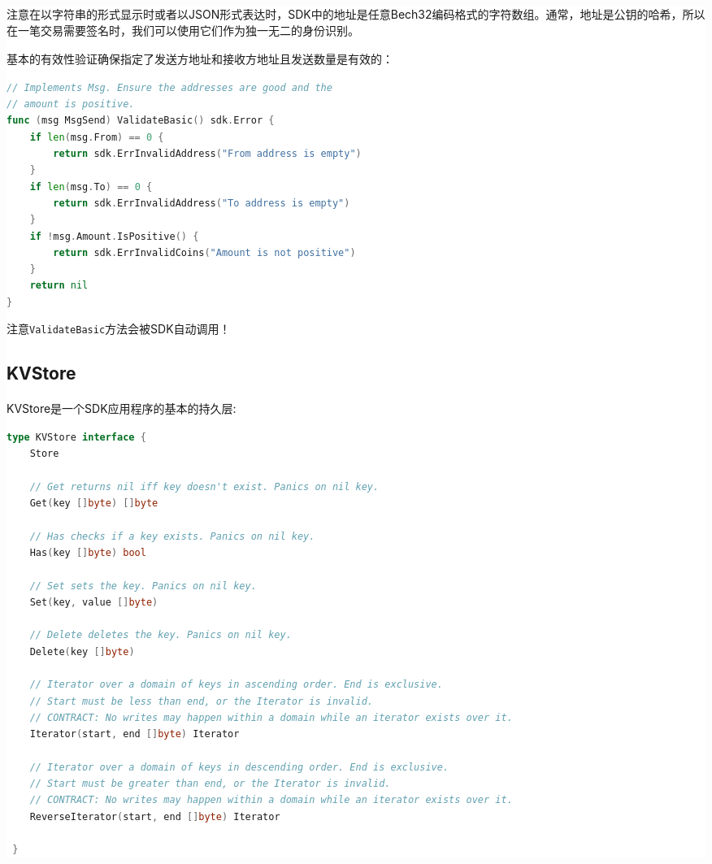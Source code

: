 注意在以字符串的形式显示时或者以JSON形式表达时，SDK中的地址是任意Bech32编码格式的字符数组。通常，地址是公钥的哈希，所以在一笔交易需要签名时，我们可以使用它们作为独一无二的身份识别。

基本的有效性验证确保指定了发送方地址和接收方地址且发送数量是有效的：
```go
// Implements Msg. Ensure the addresses are good and the
// amount is positive.
func (msg MsgSend) ValidateBasic() sdk.Error {
	if len(msg.From) == 0 {
		return sdk.ErrInvalidAddress("From address is empty")
	}
	if len(msg.To) == 0 {
		return sdk.ErrInvalidAddress("To address is empty")
	}
	if !msg.Amount.IsPositive() {
		return sdk.ErrInvalidCoins("Amount is not positive")
	}
	return nil
}
```

注意`ValidateBasic`方法会被SDK自动调用！

## KVStore
KVStore是一个SDK应用程序的基本的持久层:
```go
type KVStore interface {
    Store

    // Get returns nil iff key doesn't exist. Panics on nil key.
    Get(key []byte) []byte

    // Has checks if a key exists. Panics on nil key.
    Has(key []byte) bool

    // Set sets the key. Panics on nil key.
    Set(key, value []byte)

    // Delete deletes the key. Panics on nil key.
    Delete(key []byte)

    // Iterator over a domain of keys in ascending order. End is exclusive.
    // Start must be less than end, or the Iterator is invalid.
    // CONTRACT: No writes may happen within a domain while an iterator exists over it.
    Iterator(start, end []byte) Iterator

    // Iterator over a domain of keys in descending order. End is exclusive.
    // Start must be greater than end, or the Iterator is invalid.
    // CONTRACT: No writes may happen within a domain while an iterator exists over it.
    ReverseIterator(start, end []byte) Iterator

 }
```

